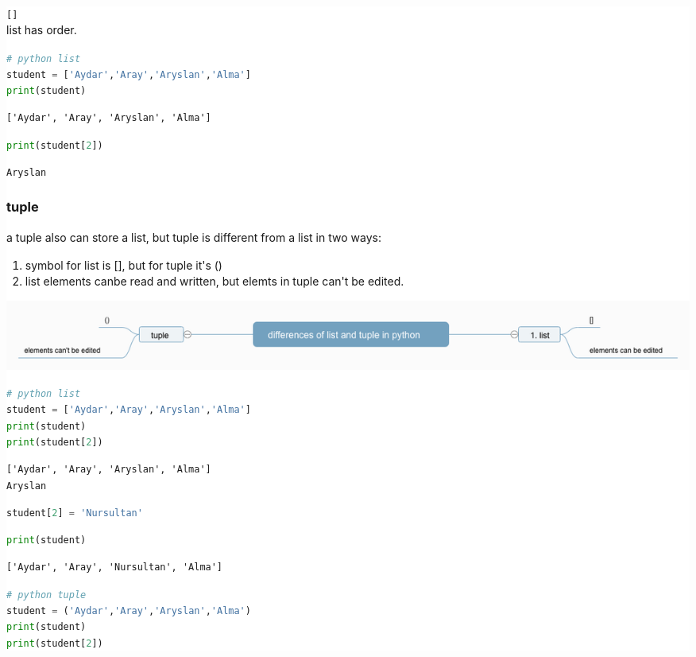 `[]`  
list has order.  


```python
# python list
student = ['Aydar','Aray','Aryslan','Alma']
print(student)
```

    ['Aydar', 'Aray', 'Aryslan', 'Alma']



```python
print(student[2])
```

    Aryslan


### tuple

a tuple also can store a list, but tuple is different from a list in two ways:  
1. symbol for list is [], but for tuple it's ()  
2. list elements canbe read and written, but elemts in tuple can't be edited.

![](asset/diff_list_tuple.png)


```python
# python list
student = ['Aydar','Aray','Aryslan','Alma']
print(student)
print(student[2])
```

    ['Aydar', 'Aray', 'Aryslan', 'Alma']
    Aryslan



```python
student[2] = 'Nursultan'
```


```python
print(student)
```

    ['Aydar', 'Aray', 'Nursultan', 'Alma']



```python
# python tuple
student = ('Aydar','Aray','Aryslan','Alma')
print(student)
print(student[2])
```
